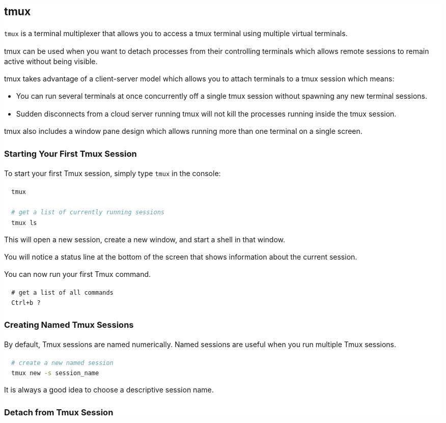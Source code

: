 

## tmux

`tmux` is a terminal multiplexer that allows you to access a tmux terminal using multiple virtual terminals.

tmux can be used when you want to detach processes from their controlling terminals which allows remote sessions to remain active without being visible.

tmux takes advantage of a client-server model which allows you to attach terminals to a tmux session which means: 

- You can run several terminals at once concurrently off a single tmux session without spawning any new terminal sessions.

- Sudden disconnects from a cloud server running tmux will not kill the processes running inside the tmux session.

tmux also includes a window pane design which allows running more than one terminal on a single screen.

### Starting Your First Tmux Session

To start your first Tmux session, simply type `tmux` in the console:

```bash
  tmux

  # get a list of currently running sessions
  tmux ls
```

This will open a new session, create a new window, and start a shell in that window.

You will notice a status line at the bottom of the screen that shows information about the current session.

You can now run your first Tmux command.

```
  # get a list of all commands
  Ctrl+b ?
```

### Creating Named Tmux Sessions

By default, Tmux sessions are named numerically. Named sessions are useful when you run multiple Tmux sessions. 


```bash
  # create a new named session
  tmux new -s session_name
```

It is always a good idea to choose a descriptive session name.

### Detach from Tmux Session
